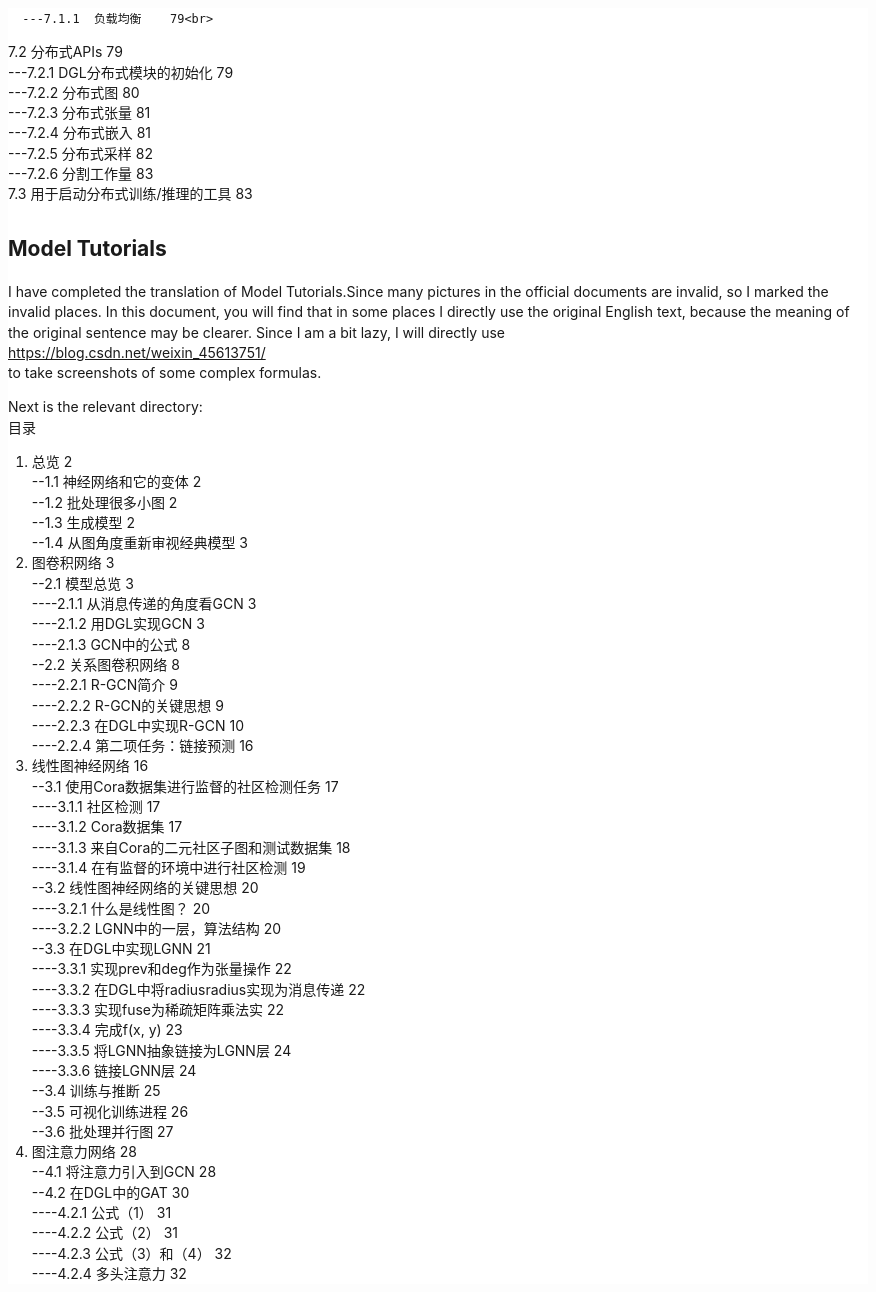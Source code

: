       ---7.1.1	负载均衡	79<br>
  7.2	分布式APIs	79<br>
      ---7.2.1	DGL分布式模块的初始化	79<br>
      ---7.2.2	分布式图	80<br>
      ---7.2.3	分布式张量	81<br>
      ---7.2.4	分布式嵌入	81<br>
      ---7.2.5 分布式采样	82<br>
      ---7.2.6 分割工作量	83<br>
  7.3	用于启动分布式训练/推理的工具	83<br>
  
## Model Tutorials

I have completed the translation of Model Tutorials.Since many pictures in the official documents are invalid, 
so I marked the invalid places. In this document, you will find that in some places I directly use the original English text, 
because the meaning of the original sentence may be clearer. Since I am a bit lazy, I will directly use <br>
https://blog.csdn.net/weixin_45613751/ <br>
to take screenshots of some complex formulas.

Next is the relevant directory:<br>
目录<br>
1.	总览	2<br>
--1.1 神经网络和它的变体	2<br>
--1.2 批处理很多小图	2<br>
--1.3 生成模型	2<br>
--1.4 从图角度重新审视经典模型	3<br>
2.	图卷积网络	3<br>
--2.1 模型总览	3<br>
----2.1.1 从消息传递的角度看GCN	3<br>
----2.1.2 用DGL实现GCN	3<br>
----2.1.3 GCN中的公式	8<br>
--2.2 关系图卷积网络	8<br>
----2.2.1 R-GCN简介	9<br>
----2.2.2 R-GCN的关键思想	9<br>
----2.2.3 在DGL中实现R-GCN	10<br>
----2.2.4 第二项任务：链接预测	16<br>
3.	线性图神经网络	16<br>
--3.1 使用Cora数据集进行监督的社区检测任务	17<br>
----3.1.1 社区检测	17<br>
----3.1.2 Cora数据集	17<br>
----3.1.3 来自Cora的二元社区子图和测试数据集	18<br>
----3.1.4 在有监督的环境中进行社区检测	19<br>
--3.2 线性图神经网络的关键思想	20<br>
----3.2.1 什么是线性图？	20<br>
----3.2.2 LGNN中的一层，算法结构	20<br>
--3.3 在DGL中实现LGNN	21<br>
----3.3.1 实现prev和deg作为张量操作	22<br>
----3.3.2 在DGL中将radiusradius实现为消息传递	22<br>
----3.3.3 实现fuse为稀疏矩阵乘法实	22<br>
----3.3.4 完成f(x, y)	23<br>
----3.3.5 将LGNN抽象链接为LGNN层	24<br>
----3.3.6 链接LGNN层	24<br>
--3.4 训练与推断	25<br>
--3.5 可视化训练进程	26<br>
--3.6 批处理并行图	27<br>
4.	图注意力网络	28<br>
--4.1 将注意力引入到GCN	28<br>
--4.2 在DGL中的GAT	30<br>
----4.2.1 公式（1）	31<br>
----4.2.2 公式（2）	31<br>
----4.2.3 公式（3）和（4）	32<br>
----4.2.4 多头注意力	32<br>